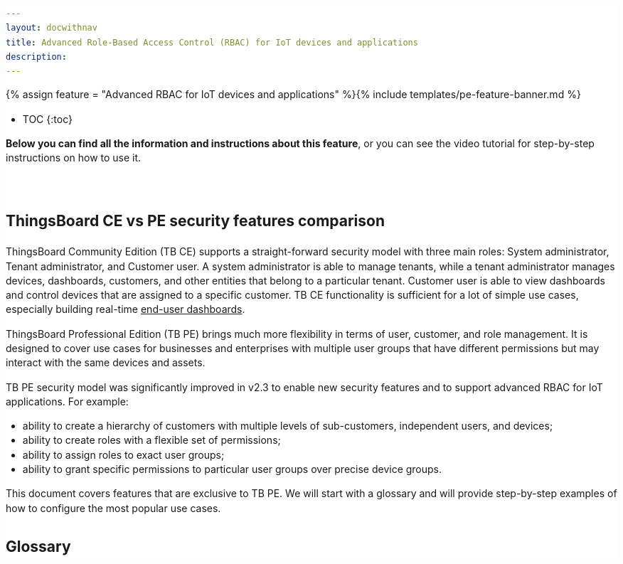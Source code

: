 ```yaml
---
layout: docwithnav
title: Advanced Role-Based Access Control (RBAC) for IoT devices and applications
description:  
---
```


{% assign feature = "Advanced RBAC for IoT devices and applications" %}{% include templates/pe-feature-banner.md %}

* TOC
{:toc}


**Below you can find all the information and instructions about this feature**, or you can see the video tutorial for step-by-step instructions on how to use it.

<br/>
<div id="video">  
    <div id="video_wrapper">
        <iframe src="https://www.youtube.com/embed/xpnYzSiDiJo" frameborder="0" allowfullscreen></iframe>
    </div>
</div> 

## ThingsBoard CE vs PE security features comparison

ThingsBoard Community Edition (TB CE) supports a straight-forward security model with three main roles: System administrator, Tenant administrator, and Customer user. 
A system administrator is able to manage tenants, while a tenant administrator manages devices, dashboards, customers, and other entities that belong to a particular tenant.
Customer user is able to view dashboards and control devices that are assigned to a specific customer.
TB CE functionality is sufficient for a lot of simple use cases, especially building real-time [end-user dashboards](/docs/user-guide/ui/dashboards/).
 
ThingsBoard Professional Edition (TB PE) brings much more flexibility in terms of user, customer, and role management. 
It is designed to cover use cases for businesses and enterprises with multiple user groups that have different permissions but may interact with the same devices and assets. 

TB PE security model was significantly improved in v2.3 to enable new security features and to support advanced RBAC for IoT applications. For example:

  - ability to create a hierarchy of customers with multiple levels of sub-customers, independent users, and devices; 
  - ability to create roles with a flexible set of permissions;
  - ability to assign roles to exact user groups;
  - ability to grant specific permissions to particular user groups over precise device groups.
   
This document covers features that are exclusive to TB PE. We will start with a glossary and will provide step-by-step examples of how to configure the most popular use cases.

## Glossary
 